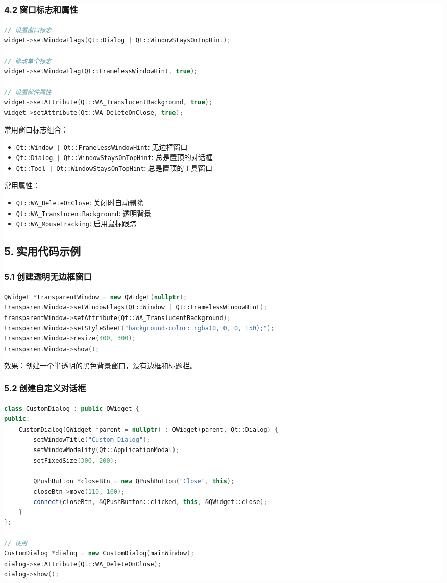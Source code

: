 ### 4.2 窗口标志和属性

```cpp
// 设置窗口标志
widget->setWindowFlags(Qt::Dialog | Qt::WindowStaysOnTopHint);

// 修改单个标志
widget->setWindowFlag(Qt::FramelessWindowHint, true);

// 设置部件属性
widget->setAttribute(Qt::WA_TranslucentBackground, true);
widget->setAttribute(Qt::WA_DeleteOnClose, true);
```

常用窗口标志组合：
- `Qt::Window | Qt::FramelessWindowHint`: 无边框窗口
- `Qt::Dialog | Qt::WindowStaysOnTopHint`: 总是置顶的对话框
- `Qt::Tool | Qt::WindowStaysOnTopHint`: 总是置顶的工具窗口

常用属性：
- `Qt::WA_DeleteOnClose`: 关闭时自动删除
- `Qt::WA_TranslucentBackground`: 透明背景
- `Qt::WA_MouseTracking`: 启用鼠标跟踪

## 5. 实用代码示例

### 5.1 创建透明无边框窗口

```cpp
QWidget *transparentWindow = new QWidget(nullptr);
transparentWindow->setWindowFlags(Qt::Window | Qt::FramelessWindowHint);
transparentWindow->setAttribute(Qt::WA_TranslucentBackground);
transparentWindow->setStyleSheet("background-color: rgba(0, 0, 0, 150);");
transparentWindow->resize(400, 300);
transparentWindow->show();
```

效果：创建一个半透明的黑色背景窗口，没有边框和标题栏。

### 5.2 创建自定义对话框

```cpp
class CustomDialog : public QWidget {
public:
    CustomDialog(QWidget *parent = nullptr) : QWidget(parent, Qt::Dialog) {
        setWindowTitle("Custom Dialog");
        setWindowModality(Qt::ApplicationModal);
        setFixedSize(300, 200);
        
        QPushButton *closeBtn = new QPushButton("Close", this);
        closeBtn->move(110, 160);
        connect(closeBtn, &QPushButton::clicked, this, &QWidget::close);
    }
};

// 使用
CustomDialog *dialog = new CustomDialog(mainWindow);
dialog->setAttribute(Qt::WA_DeleteOnClose);
dialog->show();
```
